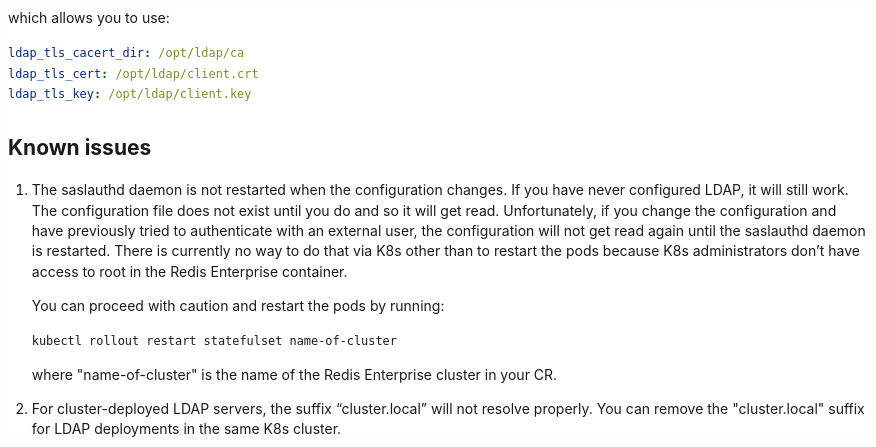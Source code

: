 which allows you to use:

```yaml
ldap_tls_cacert_dir: /opt/ldap/ca
ldap_tls_cert: /opt/ldap/client.crt
ldap_tls_key: /opt/ldap/client.key
```

## Known issues

1. The saslauthd daemon is not restarted when the configuration changes. If you have never configured LDAP, it will still work. The configuration file does not exist until you do and so it will get read.
Unfortunately, if you change the configuration and have previously tried to authenticate with an external user, the configuration will not get read again until the saslauthd daemon is restarted. There is currently no way to do that via K8s other than to restart the pods because K8s administrators don’t have access to root in the Redis Enterprise container.

   You can proceed with caution and restart the pods by running:

   ```sh
   kubectl rollout restart statefulset name-of-cluster
   ```

   where "name-of-cluster" is the name of the Redis Enterprise cluster in your CR.

1. For cluster-deployed LDAP servers, the suffix “cluster.local” will not resolve properly. You can remove the "cluster.local" suffix for LDAP deployments in the same K8s cluster.
